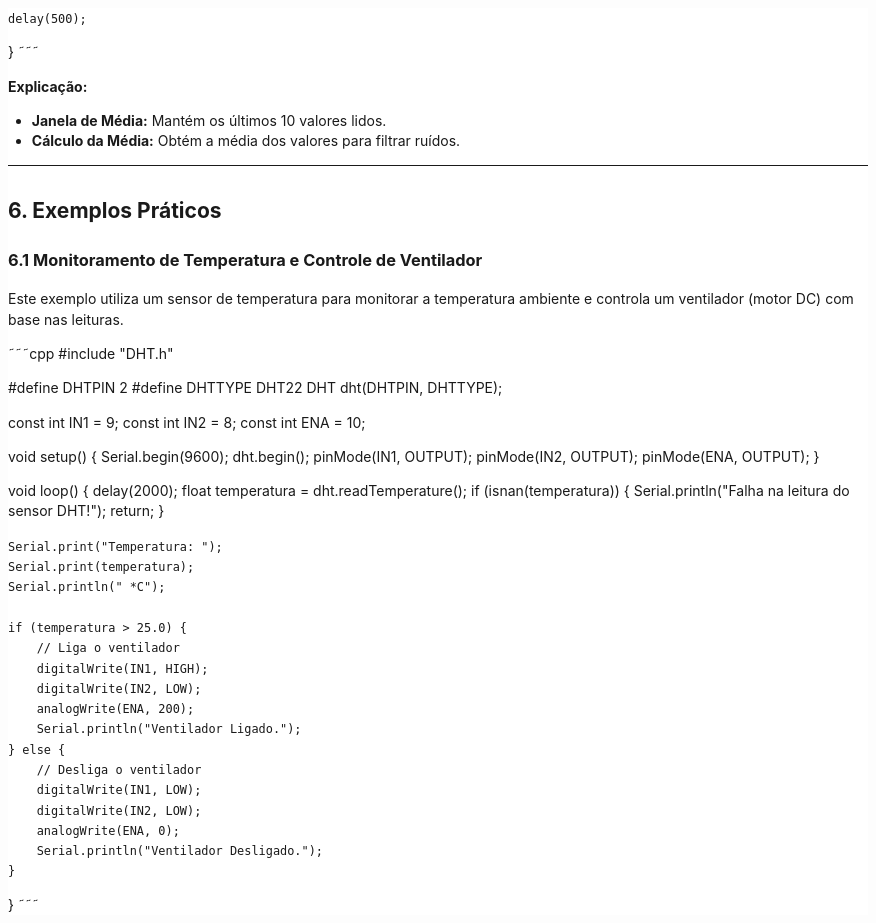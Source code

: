     delay(500);
}
˜˜˜

**Explicação:**

- **Janela de Média:** Mantém os últimos 10 valores lidos.
- **Cálculo da Média:** Obtém a média dos valores para filtrar ruídos.

---

## 6. Exemplos Práticos

### 6.1 Monitoramento de Temperatura e Controle de Ventilador

Este exemplo utiliza um sensor de temperatura para monitorar a temperatura ambiente e controla um ventilador (motor DC) com base nas leituras.

˜˜˜cpp
#include "DHT.h"

#define DHTPIN 2
#define DHTTYPE DHT22
DHT dht(DHTPIN, DHTTYPE);

const int IN1 = 9;
const int IN2 = 8;
const int ENA = 10;

void setup() {
    Serial.begin(9600);
    dht.begin();
    pinMode(IN1, OUTPUT);
    pinMode(IN2, OUTPUT);
    pinMode(ENA, OUTPUT);
}

void loop() {
    delay(2000);
    float temperatura = dht.readTemperature();
    if (isnan(temperatura)) {
        Serial.println("Falha na leitura do sensor DHT!");
        return;
    }

    Serial.print("Temperatura: ");
    Serial.print(temperatura);
    Serial.println(" *C");

    if (temperatura > 25.0) {
        // Liga o ventilador
        digitalWrite(IN1, HIGH);
        digitalWrite(IN2, LOW);
        analogWrite(ENA, 200);
        Serial.println("Ventilador Ligado.");
    } else {
        // Desliga o ventilador
        digitalWrite(IN1, LOW);
        digitalWrite(IN2, LOW);
        analogWrite(ENA, 0);
        Serial.println("Ventilador Desligado.");
    }
}
˜˜˜
